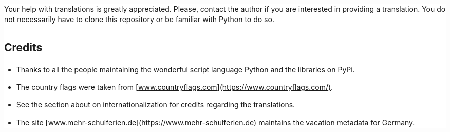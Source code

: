 Your help with translations is greatly appreciated. Please, contact the author if you are interested in providing
a translation. You do not necessarily have to clone this repository or be familiar with Python to do so.

## Credits

*   Thanks to all the people maintaining the wonderful script language [Python](https://www.python.org/) 
    and the libraries on [PyPi](https://pypi.org/).

*   The country flags were taken from [www.countryflags.com](https://www.countryflags.com/).

*   See the section about on internationalization for credits regarding the translations.

*   The site [www.mehr-schulferien.de](https://www.mehr-schulferien.de) maintains the vacation metadata for
    Germany.
